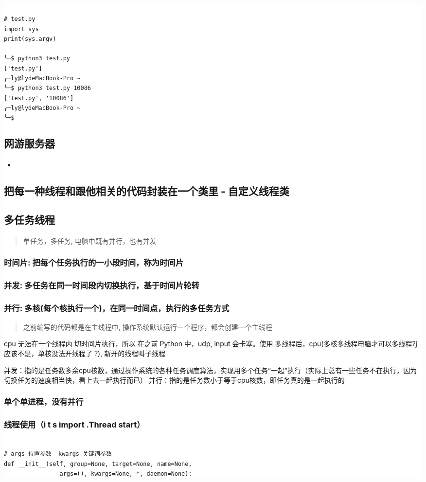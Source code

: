 ```python3

# test.py
import sys
print(sys.argv)

╰─$ python3 test.py
['test.py']
╭─ly@lydeMacBook-Pro ~
╰─$ python3 test.py 10086
['test.py', '10086']
╭─ly@lydeMacBook-Pro ~
╰─$
```

## 网游服务器

-

## 把每一种线程和跟他相关的代码封装在一个类里 - 自定义线程类



## 多任务线程

> 单任务，多任务, 电脑中既有并行，也有并发

### 时间片: 把每个任务执行的一小段时间，称为时间片

### 并发: 多任务在同一时间段内切换执行，基于时间片轮转

### 并行: 多核(每个核执行一个)，在同一时间点，执行的多任务方式

> 之前编写的代码都是在主线程中, 操作系统默认运行一个程序，都会创建一个主线程

cpu 无法在一个线程内 切时间片执行，所以 在之前 Python 中，udp, input 会卡塞。使用 多线程后，cpu(多核多线程电脑才可以多线程?j 应该不是，单核没法开线程了 ?), 新开的线程叫子线程

并发：指的是任务数多余cpu核数，通过操作系统的各种任务调度算法，实现用多个任务“一起”执行（实际上总有一些任务不在执行，因为切换任务的速度相当快，看上去一起执行而已）
并行：指的是任务数小于等于cpu核数，即任务真的是一起执行的

### 单个单进程，没有并行

### 线程使用（i t s import .Thread start）

```python3

# args 位置参数  kwargs 关键词参数
def __init__(self, group=None, target=None, name=None,
                args=(), kwargs=None, *, daemon=None):

```

